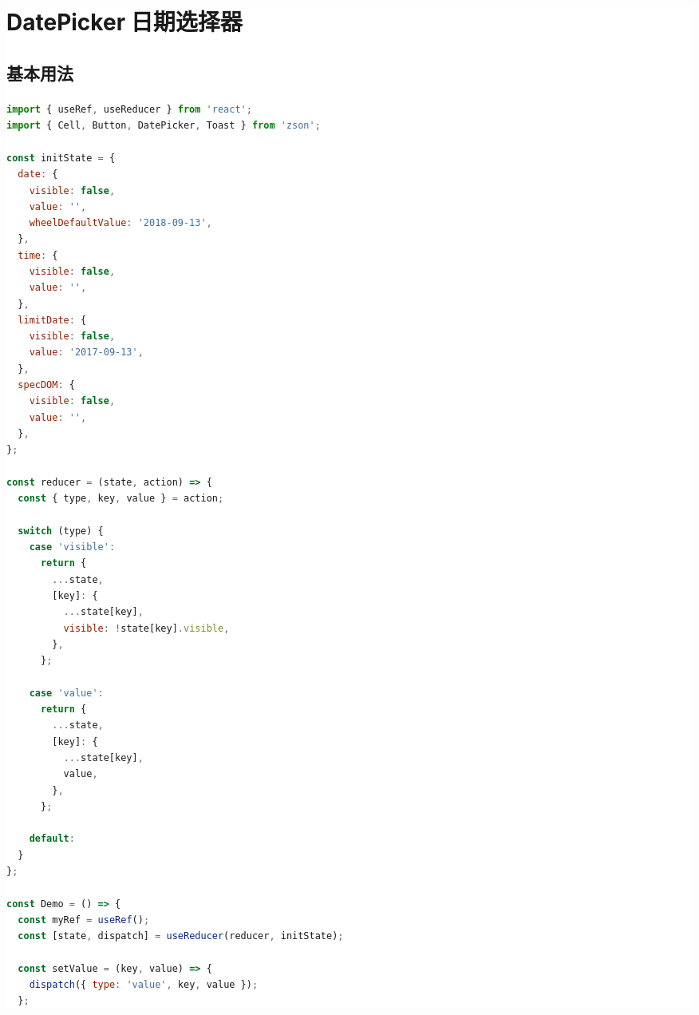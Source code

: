 # DatePicker 日期选择器

## 基本用法

```jsx
import { useRef, useReducer } from 'react';
import { Cell, Button, DatePicker, Toast } from 'zson';

const initState = {
  date: {
    visible: false,
    value: '',
    wheelDefaultValue: '2018-09-13',
  },
  time: {
    visible: false,
    value: '',
  },
  limitDate: {
    visible: false,
    value: '2017-09-13',
  },
  specDOM: {
    visible: false,
    value: '',
  },
};

const reducer = (state, action) => {
  const { type, key, value } = action;

  switch (type) {
    case 'visible':
      return {
        ...state,
        [key]: {
          ...state[key],
          visible: !state[key].visible,
        },
      };

    case 'value':
      return {
        ...state,
        [key]: {
          ...state[key],
          value,
        },
      };

    default:
  }
};

const Demo = () => {
  const myRef = useRef();
  const [state, dispatch] = useReducer(reducer, initState);

  const setValue = (key, value) => {
    dispatch({ type: 'value', key, value });
  };

```